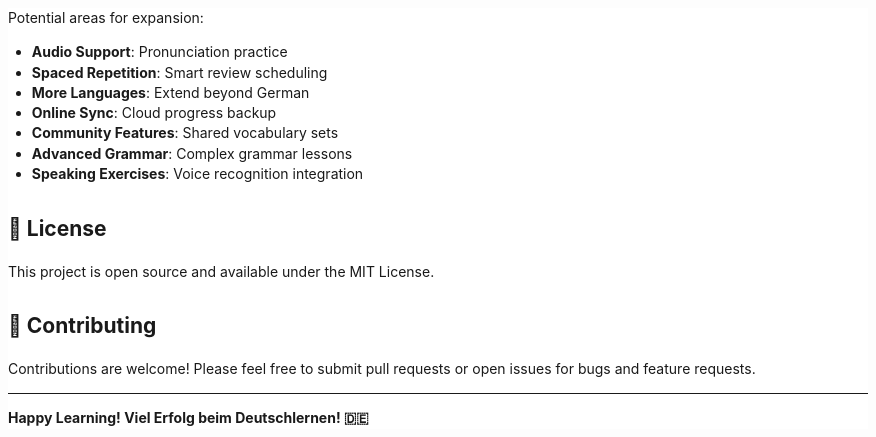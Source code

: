Potential areas for expansion:

- **Audio Support**: Pronunciation practice
- **Spaced Repetition**: Smart review scheduling
- **More Languages**: Extend beyond German
- **Online Sync**: Cloud progress backup
- **Community Features**: Shared vocabulary sets
- **Advanced Grammar**: Complex grammar lessons
- **Speaking Exercises**: Voice recognition integration

## 📄 License

This project is open source and available under the MIT License.

## 🤝 Contributing

Contributions are welcome! Please feel free to submit pull requests or open issues for bugs and feature requests.

---

**Happy Learning! Viel Erfolg beim Deutschlernen! 🇩🇪**
